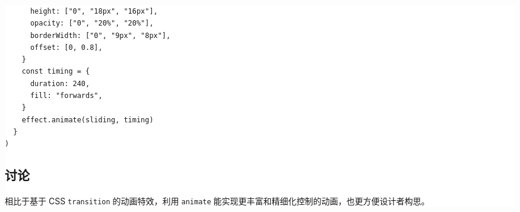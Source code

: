 ```
      height: ["0", "18px", "16px"],
      opacity: ["0", "20%", "20%"],
      borderWidth: ["0", "9px", "8px"],
      offset: [0, 0.8],
    }
    const timing = {
      duration: 240,
      fill: "forwards",
    }
    effect.animate(sliding, timing)
  }
)
```

## 讨论

相比于基于 CSS `transition` 的动画特效，利用 `animate` 能实现更丰富和精细化控制的动画，也更方便设计者构思。